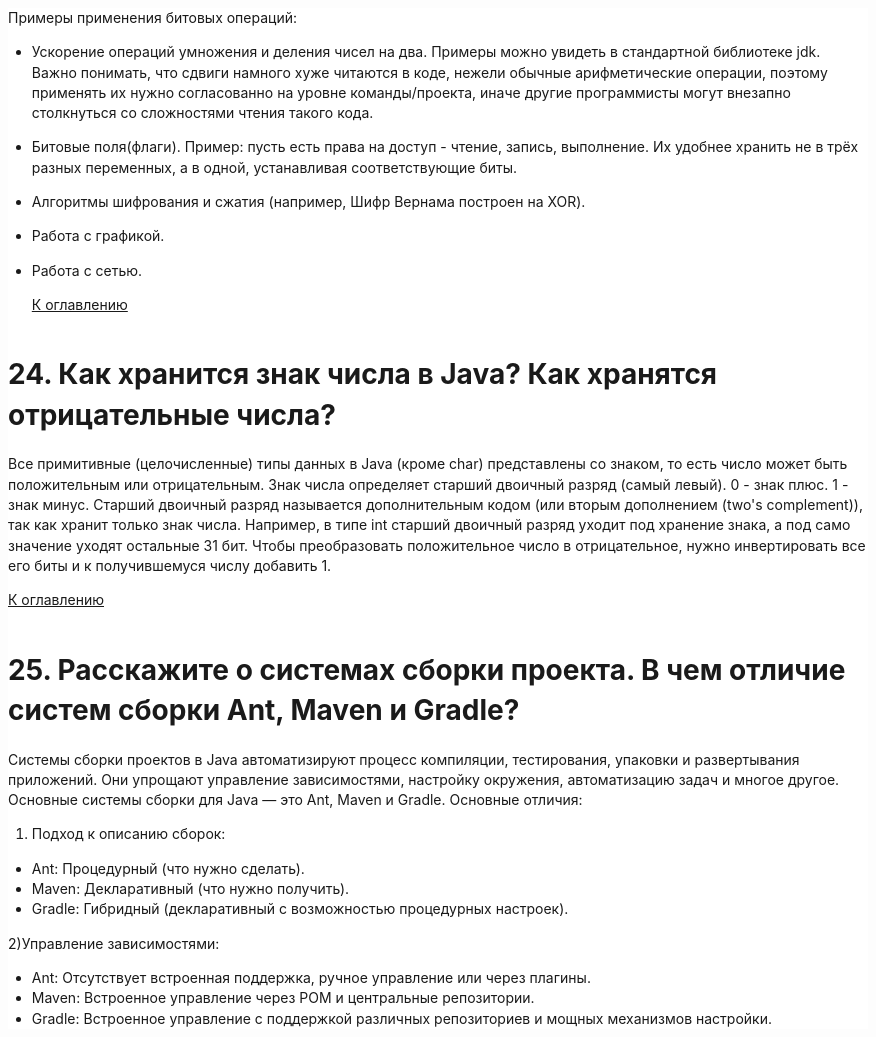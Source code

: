 Примеры применения битовых операций:

- Ускорение операций умножения и деления чисел на два. Примеры можно увидеть в стандартной библиотеке jdk. Важно
  понимать, что сдвиги намного хуже читаются в коде, нежели обычные арифметические операции, поэтому применять их нужно
  согласованно на уровне команды/проекта, иначе другие программисты могут внезапно столкнуться со сложностями чтения
  такого кода.
- Битовые поля(флаги). Пример: пусть есть права на доступ - чтение, запись, выполнение. Их удобнее хранить не в трёх
  разных переменных, а в одной, устанавливая соответствующие биты.
- Алгоритмы шифрования и сжатия (например, Шифр Вернама построен на XOR).
- Работа с графикой.
- Работа с сетью.

  [К оглавлению](#CollectionsPro)

# 24. Как хранится знак числа в Java? Как хранятся отрицательные числа?

Все примитивные (целочисленные) типы данных в Java (кроме char) представлены со знаком, то есть число может быть
положительным или отрицательным. Знак числа определяет старший двоичный разряд (самый левый). 0 - знак плюс. 1 - знак
минус. Старший двоичный разряд называется дополнительным кодом (или вторым дополнением (two's complement)), так как
хранит только знак числа. Например, в типе int старший двоичный разряд уходит под хранение знака, а под само значение
уходят остальные 31 бит. Чтобы преобразовать положительное число в отрицательное, нужно инвертировать все его биты и к
получившемуся числу добавить 1.

[К оглавлению](#CollectionsPro)

# 25. Расскажите о системах сборки проекта. В чем отличие систем сборки Ant, Maven и Gradle?

Системы сборки проектов в Java автоматизируют процесс компиляции, тестирования, упаковки и развертывания приложений. Они
упрощают управление зависимостями, настройку окружения, автоматизацию задач и многое другое. Основные системы сборки для
Java — это Ant, Maven и Gradle. Основные отличия:

1) Подход к описанию сборок:

- Ant: Процедурный (что нужно сделать).
- Maven: Декларативный (что нужно получить).
- Gradle: Гибридный (декларативный с возможностью процедурных настроек).

2)Управление зависимостями:

- Ant: Отсутствует встроенная поддержка, ручное управление или через плагины.
- Maven: Встроенное управление через POM и центральные репозитории.
- Gradle: Встроенное управление с поддержкой различных репозиториев и мощных механизмов настройки.
